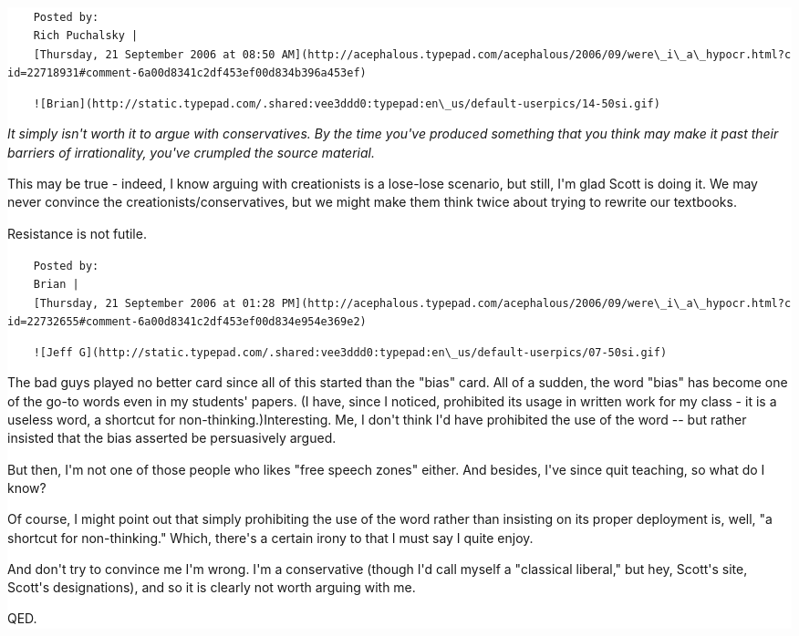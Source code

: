 	

		Posted by:
		Rich Puchalsky |
		[Thursday, 21 September 2006 at 08:50 AM](http://acephalous.typepad.com/acephalous/2006/09/were\_i\_a\_hypocr.html?cid=22718931#comment-6a00d8341c2df453ef00d834b396a453ef)

[]()

	

		![Brian](http://static.typepad.com/.shared:vee3ddd0:typepad:en\_us/default-userpics/14-50si.gif)
	

	

		

_It simply isn't worth it to argue with conservatives. By the time you've produced something that you think may make it past their barriers of irrationality, you've crumpled the source material._

This may be true - indeed, I know arguing with creationists is a lose-lose scenario, but still, I'm glad Scott is doing it.  We may never convince the creationists/conservatives, but we might make them think twice about trying to rewrite our textbooks.

Resistance is not futile.

	

		Posted by:
		Brian |
		[Thursday, 21 September 2006 at 01:28 PM](http://acephalous.typepad.com/acephalous/2006/09/were\_i\_a\_hypocr.html?cid=22732655#comment-6a00d8341c2df453ef00d834e954e369e2)

[]()

	

		![Jeff G](http://static.typepad.com/.shared:vee3ddd0:typepad:en\_us/default-userpics/07-50si.gif)
	

	

		
The bad guys played no better card since all of this started than the "bias" card. All of a sudden, the word "bias" has become one of the go-to words even in my students' papers. (I have, since I noticed, prohibited its usage in written work for my class - it is a useless word, a shortcut for non-thinking.)Interesting.  Me, I don't think I'd have prohibited the use of the word -- but rather insisted that the bias asserted be persuasively argued.

But then, I'm not one of those people who likes "free speech zones" either.  And besides, I've since quit teaching, so what do I know?

Of course, I might point out that simply prohibiting the use of the word rather than insisting on its proper deployment is, well, "a shortcut for non-thinking."  Which, there's a certain irony to that I must say I quite enjoy.

And don't try to convince me I'm wrong.  I'm a conservative (though I'd call myself a "classical liberal," but hey, Scott's site, Scott's designations), and so it is clearly not worth arguing with me.

QED.

	